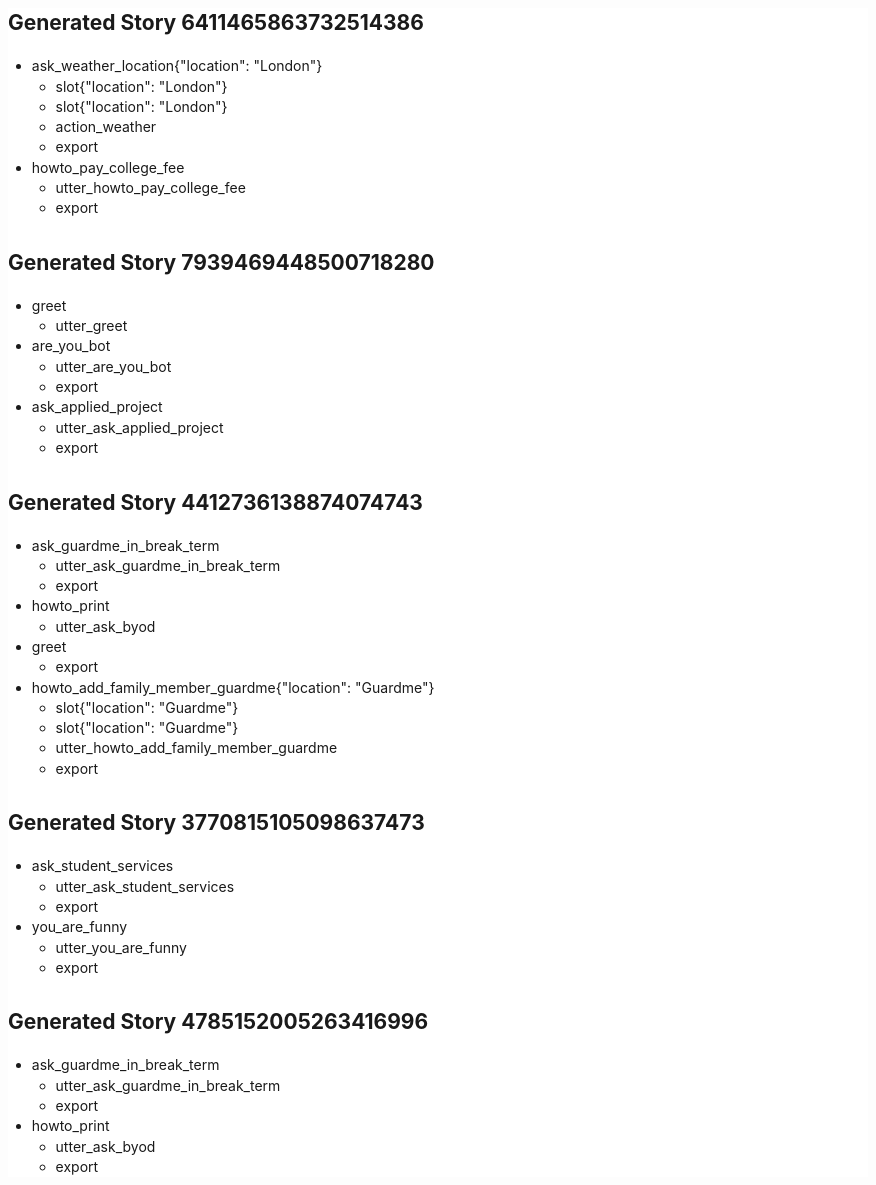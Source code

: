 ## Generated Story 6411465863732514386
* ask_weather_location{"location": "London"}
    - slot{"location": "London"}
    - slot{"location": "London"}
    - action_weather
    - export
* howto_pay_college_fee
    - utter_howto_pay_college_fee
    - export

## Generated Story 7939469448500718280
* greet
    - utter_greet
* are_you_bot
    - utter_are_you_bot
    - export
* ask_applied_project
    - utter_ask_applied_project
    - export

## Generated Story 4412736138874074743
* ask_guardme_in_break_term
    - utter_ask_guardme_in_break_term
    - export
* howto_print
    - utter_ask_byod
* greet
    - export
* howto_add_family_member_guardme{"location": "Guardme"}
    - slot{"location": "Guardme"}
    - slot{"location": "Guardme"}
    - utter_howto_add_family_member_guardme
    - export

## Generated Story 3770815105098637473
* ask_student_services
    - utter_ask_student_services
    - export
* you_are_funny
    - utter_you_are_funny
    - export

## Generated Story 4785152005263416996
* ask_guardme_in_break_term
    - utter_ask_guardme_in_break_term
    - export
* howto_print
    - utter_ask_byod
    - export
